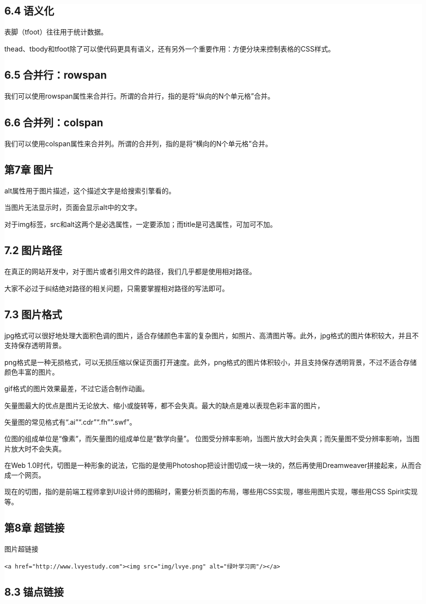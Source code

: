 ## 6.4 语义化

表脚（tfoot）往往用于统计数据。

thead、tbody和tfoot除了可以使代码更具有语义，还有另外一个重要作用：方便分块来控制表格的CSS样式。

## 6.5 合并行：rowspan

我们可以使用rowspan属性来合并行。所谓的合并行，指的是将“纵向的N个单元格”合并。

## 6.6 合并列：colspan

我们可以使用colspan属性来合并列。所谓的合并列，指的是将“横向的N个单元格”合并。

## 第7章 图片

alt属性用于图片描述，这个描述文字是给搜索引擎看的。

当图片无法显示时，页面会显示alt中的文字。

对于img标签，src和alt这两个是必选属性，一定要添加；而title是可选属性，可加可不加。

## 7.2 图片路径

在真正的网站开发中，对于图片或者引用文件的路径，我们几乎都是使用相对路径。

大家不必过于纠结绝对路径的相关问题，只需要掌握相对路径的写法即可。

## 7.3 图片格式

jpg格式可以很好地处理大面积色调的图片，适合存储颜色丰富的复杂图片，如照片、高清图片等。此外，jpg格式的图片体积较大，并且不支持保存透明背景。

png格式是一种无损格式，可以无损压缩以保证页面打开速度。此外，png格式的图片体积较小，并且支持保存透明背景，不过不适合存储颜色丰富的图片。

gif格式的图片效果最差，不过它适合制作动画。

矢量图最大的优点是图片无论放大、缩小或旋转等，都不会失真。最大的缺点是难以表现色彩丰富的图片，

矢量图的常见格式有“.ai”“.cdr”“.fh”“.swf”。

位图的组成单位是“像素”，而矢量图的组成单位是“数学向量”。
位图受分辨率影响，当图片放大时会失真；而矢量图不受分辨率影响，当图片放大时不会失真。

在Web 1.0时代，切图是一种形象的说法，它指的是使用Photoshop把设计图切成一块一块的，然后再使用Dreamweaver拼接起来，从而合成一个网页。

现在的切图，指的是前端工程师拿到UI设计师的图稿时，需要分析页面的布局，哪些用CSS实现，哪些用图片实现，哪些用CSS Spirit实现等。

## 第8章 超链接

图片超链接

`<a href="http://www.lvyestudy.com"><img src="img/lvye.png" alt="绿叶学习网"/></a>`

## 8.3 锚点链接
